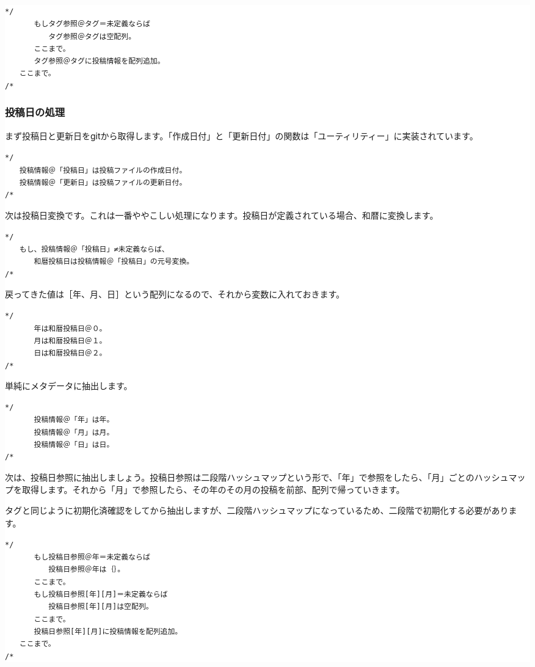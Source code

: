 ``` nako3
*/
　　　　もしタグ参照＠タグ＝未定義ならば
　　　　　　タグ参照＠タグは空配列。
　　　　ここまで。
　　　　タグ参照＠タグに投稿情報を配列追加。
　　ここまで。
/*
```

### 投稿日の処理

まず投稿日と更新日をgitから取得します。「作成日付」と「更新日付」の関数は「ユーティリティー」に実装されています。

``` nako3
*/
　　投稿情報＠「投稿日」は投稿ファイルの作成日付。
　　投稿情報＠「更新日」は投稿ファイルの更新日付。
/*
```

次は投稿日変換です。これは一番ややこしい処理になります。投稿日が定義されている場合、和暦に変換します。

``` nako3
*/
　　もし、投稿情報＠「投稿日」≠未定義ならば、
　　　　和暦投稿日は投稿情報＠「投稿日」の元号変換。
/*
```

戻ってきた値は［年、月、日］という配列になるので、それから変数に入れておきます。

``` nako3
*/
　　　　年は和暦投稿日＠０。
　　　　月は和暦投稿日＠１。
　　　　日は和暦投稿日＠２。
/*
```

単純にメタデータに抽出します。

``` nako3
*/
　　　　投稿情報＠「年」は年。
　　　　投稿情報＠「月」は月。
　　　　投稿情報＠「日」は日。
/*
```

次は、投稿日参照に抽出しましょう。投稿日参照は二段階ハッシュマップという形で、「年」で参照をしたら、「月」ごとのハッシュマップを取得します。それから「月」で参照したら、その年のその月の投稿を前部、配列で帰っていきます。

タグと同じように初期化済確認をしてから抽出しますが、二段階ハッシュマップになっているため、二段階で初期化する必要があります。

``` nako3
*/
　　　　もし投稿日参照＠年＝未定義ならば
　　　　　　投稿日参照＠年は｛｝。
　　　　ここまで。
　　　　もし投稿日参照[年][月]＝未定義ならば
　　　　　　投稿日参照[年][月]は空配列。
　　　　ここまで。
　　　　投稿日参照[年][月]に投稿情報を配列追加。
　　ここまで。
/*
```
